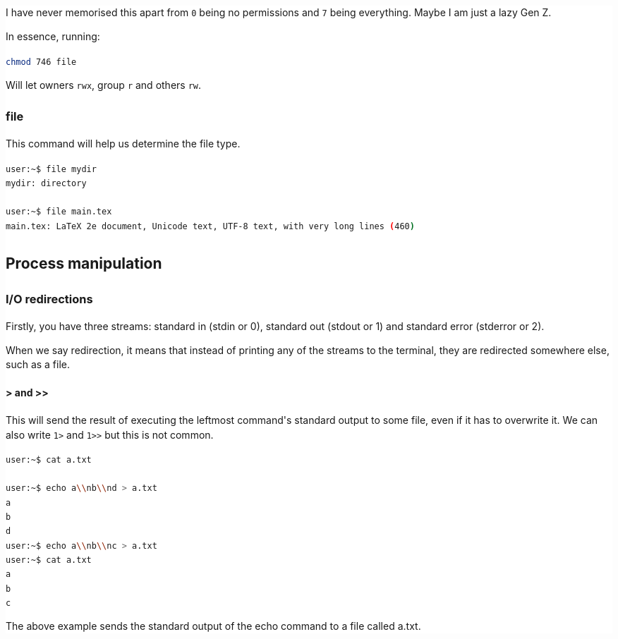 I have never memorised this apart from `0` being no permissions and `7` being everything. Maybe I am just a lazy Gen Z.

In essence, running:

```sh
chmod 746 file
```

Will let owners `rwx`, group `r` and others `rw`.


### file

This command will help us determine the file type.

```sh
user:~$ file mydir
mydir: directory

user:~$ file main.tex
main.tex: LaTeX 2e document, Unicode text, UTF-8 text, with very long lines (460)
```

## Process manipulation


### I/O redirections

Firstly, you have three streams: standard in (stdin or 0), standard out (stdout or 1) and standard error (stderror or 2).

When we say redirection, it means that instead of printing any of the streams to the terminal, they are redirected somewhere else, such as a file.

#### > and >>

This will send the result of executing the leftmost command's standard output to some file, even if it has to overwrite it. We can also write `1>` and `1>>` but this is not common.


```sh
user:~$ cat a.txt

user:~$ echo a\\nb\\nd > a.txt
a
b
d
user:~$ echo a\\nb\\nc > a.txt
user:~$ cat a.txt
a
b
c
```

The above example sends the standard output of the echo command to a file called a.txt.
